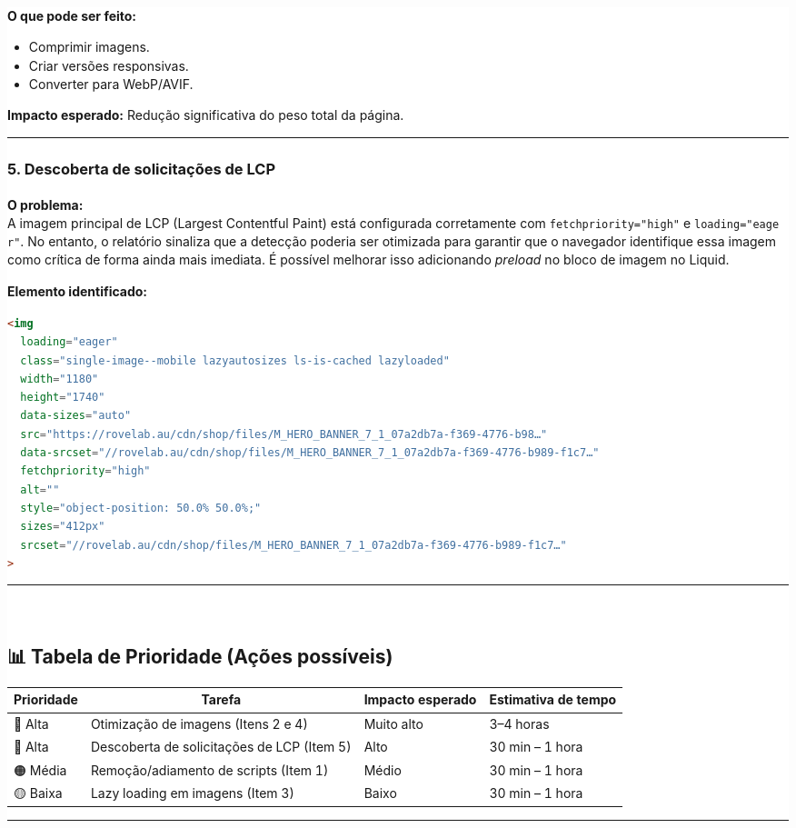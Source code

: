 
**O que pode ser feito:**  
- Comprimir imagens.  
- Criar versões responsivas.  
- Converter para WebP/AVIF.  

**Impacto esperado:** Redução significativa do peso total da página.  

---

### 5. Descoberta de solicitações de LCP

**O problema:**  
A imagem principal de LCP (Largest Contentful Paint) está configurada corretamente com `fetchpriority="high"` e `loading="eager"`. No entanto, o relatório sinaliza que a detecção poderia ser otimizada para garantir que o navegador identifique essa imagem como crítica de forma ainda mais imediata. É possível melhorar isso adicionando *preload* no bloco de imagem no Liquid.

**Elemento identificado:**

```html
<img 
  loading="eager" 
  class="single-image--mobile lazyautosizes ls-is-cached lazyloaded" 
  width="1180" 
  height="1740" 
  data-sizes="auto" 
  src="https://rovelab.au/cdn/shop/files/M_HERO_BANNER_7_1_07a2db7a-f369-4776-b98…" 
  data-srcset="//rovelab.au/cdn/shop/files/M_HERO_BANNER_7_1_07a2db7a-f369-4776-b989-f1c7…" 
  fetchpriority="high" 
  alt="" 
  style="object-position: 50.0% 50.0%;" 
  sizes="412px" 
  srcset="//rovelab.au/cdn/shop/files/M_HERO_BANNER_7_1_07a2db7a-f369-4776-b989-f1c7…"
>

```

---

<br>

## 📊 Tabela de Prioridade (Ações possíveis)

| Prioridade | Tarefa                                | Impacto esperado | Estimativa de tempo |
|------------|----------------------------------------|------------------|----------------------|
| 🔴 Alta    | Otimização de imagens (Itens 2 e 4)    | Muito alto       | 3–4 horas            |
| 🔴 Alta    | Descoberta de solicitações de LCP (Item 5) | Alto         | 30 min – 1 hora      |
| 🟠 Média   | Remoção/adiamento de scripts (Item 1) | Médio            | 30 min – 1 hora      |
| 🟡 Baixa   | Lazy loading em imagens (Item 3)      | Baixo            | 30 min – 1 hora      |

---
